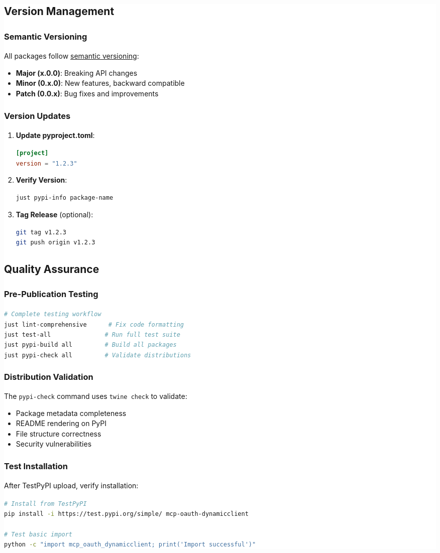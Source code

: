 ## Version Management

### Semantic Versioning

All packages follow [semantic versioning](https://semver.org/):

- **Major (x.0.0)**: Breaking API changes
- **Minor (0.x.0)**: New features, backward compatible
- **Patch (0.0.x)**: Bug fixes and improvements

### Version Updates

1. **Update pyproject.toml**:
   ```toml
   [project]
   version = "1.2.3"
   ```

2. **Verify Version**:
   ```bash
   just pypi-info package-name
   ```

3. **Tag Release** (optional):
   ```bash
   git tag v1.2.3
   git push origin v1.2.3
   ```

## Quality Assurance

### Pre-Publication Testing

```bash
# Complete testing workflow
just lint-comprehensive      # Fix code formatting
just test-all               # Run full test suite
just pypi-build all         # Build all packages
just pypi-check all         # Validate distributions
```

### Distribution Validation

The `pypi-check` command uses `twine check` to validate:
- Package metadata completeness
- README rendering on PyPI
- File structure correctness
- Security vulnerabilities

### Test Installation

After TestPyPI upload, verify installation:

```bash
# Install from TestPyPI
pip install -i https://test.pypi.org/simple/ mcp-oauth-dynamicclient

# Test basic import
python -c "import mcp_oauth_dynamicclient; print('Import successful')"
```
